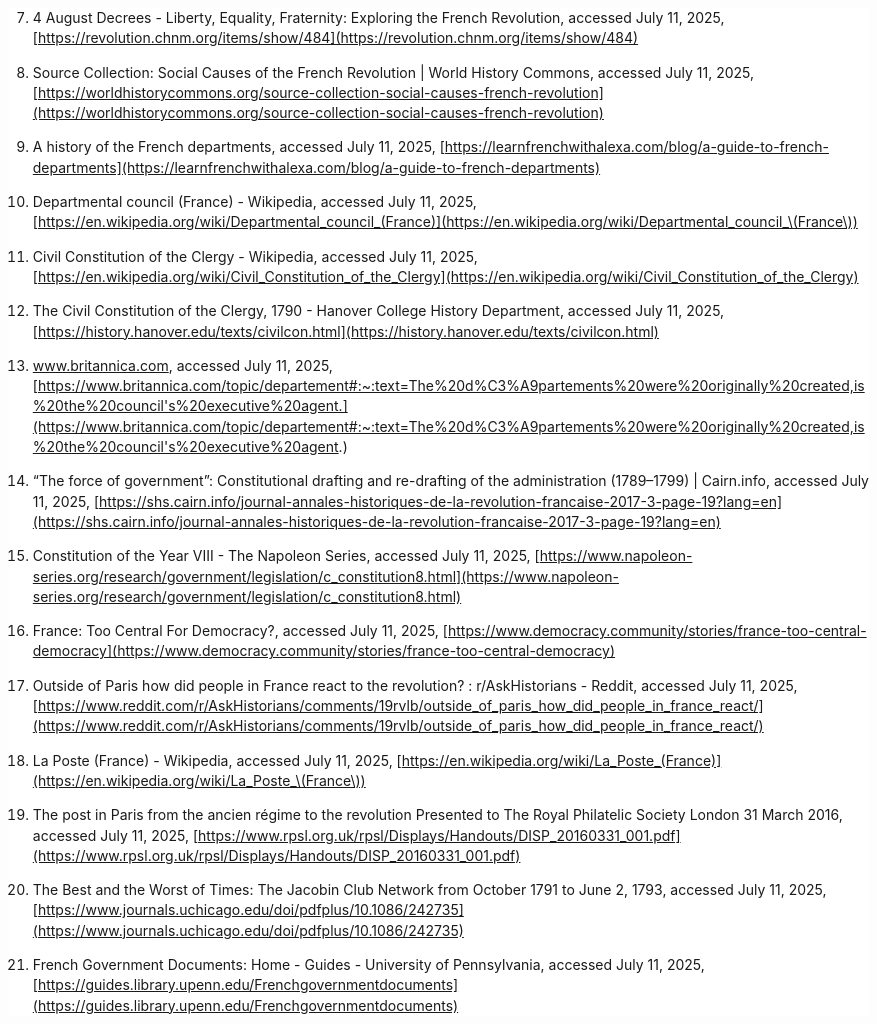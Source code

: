 7. 4 August Decrees - Liberty, Equality, Fraternity: Exploring the French Revolution, accessed July 11, 2025, [https://revolution.chnm.org/items/show/484](https://revolution.chnm.org/items/show/484)
    
8. Source Collection: Social Causes of the French Revolution | World History Commons, accessed July 11, 2025, [https://worldhistorycommons.org/source-collection-social-causes-french-revolution](https://worldhistorycommons.org/source-collection-social-causes-french-revolution)
    
9. A history of the French departments, accessed July 11, 2025, [https://learnfrenchwithalexa.com/blog/a-guide-to-french-departments](https://learnfrenchwithalexa.com/blog/a-guide-to-french-departments)
    
10. Departmental council (France) - Wikipedia, accessed July 11, 2025, [https://en.wikipedia.org/wiki/Departmental_council_(France)](https://en.wikipedia.org/wiki/Departmental_council_\(France\))
    
11. Civil Constitution of the Clergy - Wikipedia, accessed July 11, 2025, [https://en.wikipedia.org/wiki/Civil_Constitution_of_the_Clergy](https://en.wikipedia.org/wiki/Civil_Constitution_of_the_Clergy)
    
12. The Civil Constitution of the Clergy, 1790 - Hanover College History Department, accessed July 11, 2025, [https://history.hanover.edu/texts/civilcon.html](https://history.hanover.edu/texts/civilcon.html)
    
13. www.britannica.com, accessed July 11, 2025, [https://www.britannica.com/topic/departement#:~:text=The%20d%C3%A9partements%20were%20originally%20created,is%20the%20council's%20executive%20agent.](https://www.britannica.com/topic/departement#:~:text=The%20d%C3%A9partements%20were%20originally%20created,is%20the%20council's%20executive%20agent.)
    
14. “The force of government”: Constitutional drafting and re-drafting of the administration (1789–1799) | Cairn.info, accessed July 11, 2025, [https://shs.cairn.info/journal-annales-historiques-de-la-revolution-francaise-2017-3-page-19?lang=en](https://shs.cairn.info/journal-annales-historiques-de-la-revolution-francaise-2017-3-page-19?lang=en)
    
15. Constitution of the Year VIII - The Napoleon Series, accessed July 11, 2025, [https://www.napoleon-series.org/research/government/legislation/c_constitution8.html](https://www.napoleon-series.org/research/government/legislation/c_constitution8.html)
    
16. France: Too Central For Democracy?, accessed July 11, 2025, [https://www.democracy.community/stories/france-too-central-democracy](https://www.democracy.community/stories/france-too-central-democracy)
    
17. Outside of Paris how did people in France react to the revolution? : r/AskHistorians - Reddit, accessed July 11, 2025, [https://www.reddit.com/r/AskHistorians/comments/19rvlb/outside_of_paris_how_did_people_in_france_react/](https://www.reddit.com/r/AskHistorians/comments/19rvlb/outside_of_paris_how_did_people_in_france_react/)
    
18. La Poste (France) - Wikipedia, accessed July 11, 2025, [https://en.wikipedia.org/wiki/La_Poste_(France)](https://en.wikipedia.org/wiki/La_Poste_\(France\))
    
19. The post in Paris from the ancien régime to the revolution Presented to The Royal Philatelic Society London 31 March 2016, accessed July 11, 2025, [https://www.rpsl.org.uk/rpsl/Displays/Handouts/DISP_20160331_001.pdf](https://www.rpsl.org.uk/rpsl/Displays/Handouts/DISP_20160331_001.pdf)
    
20. The Best and the Worst of Times: The Jacobin Club Network from October 1791 to June 2, 1793, accessed July 11, 2025, [https://www.journals.uchicago.edu/doi/pdfplus/10.1086/242735](https://www.journals.uchicago.edu/doi/pdfplus/10.1086/242735)
    
21. French Government Documents: Home - Guides - University of Pennsylvania, accessed July 11, 2025, [https://guides.library.upenn.edu/Frenchgovernmentdocuments](https://guides.library.upenn.edu/Frenchgovernmentdocuments)
    